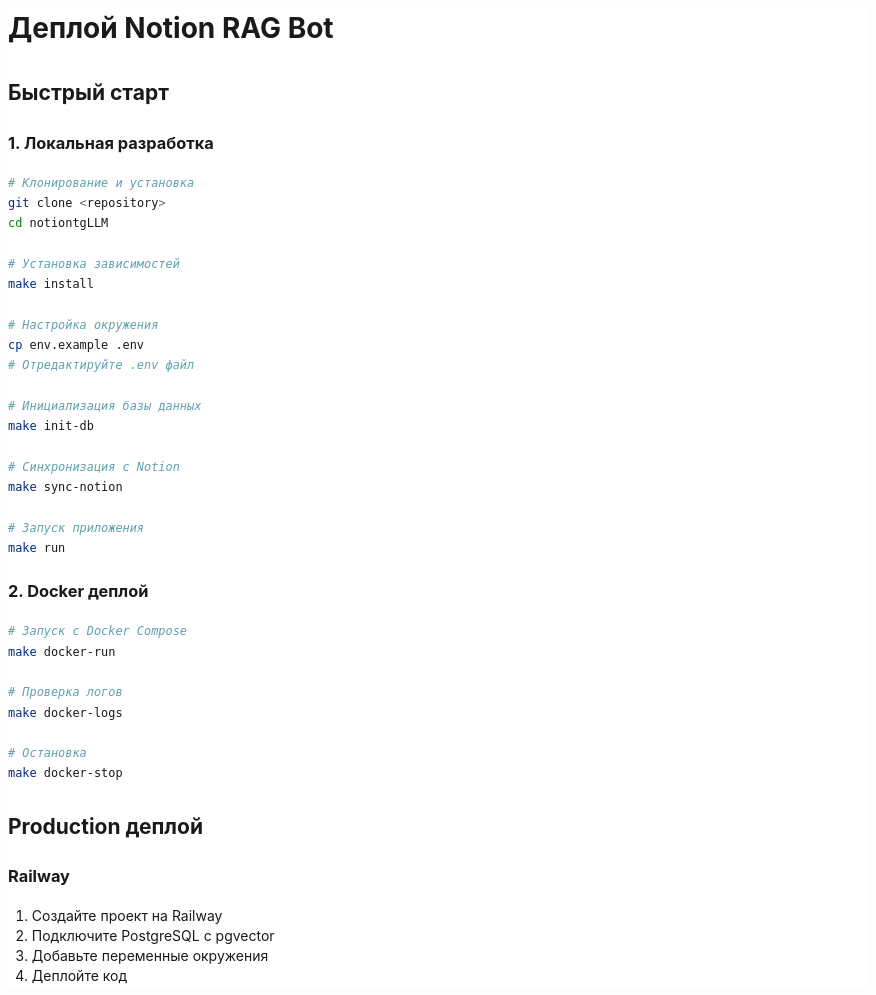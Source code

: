 # Деплой Notion RAG Bot

## Быстрый старт

### 1. Локальная разработка

```bash
# Клонирование и установка
git clone <repository>
cd notiontgLLM

# Установка зависимостей
make install

# Настройка окружения
cp env.example .env
# Отредактируйте .env файл

# Инициализация базы данных
make init-db

# Синхронизация с Notion
make sync-notion

# Запуск приложения
make run
```

### 2. Docker деплой

```bash
# Запуск с Docker Compose
make docker-run

# Проверка логов
make docker-logs

# Остановка
make docker-stop
```

## Production деплой

### Railway

1. Создайте проект на Railway
2. Подключите PostgreSQL с pgvector
3. Добавьте переменные окружения
4. Деплойте код
